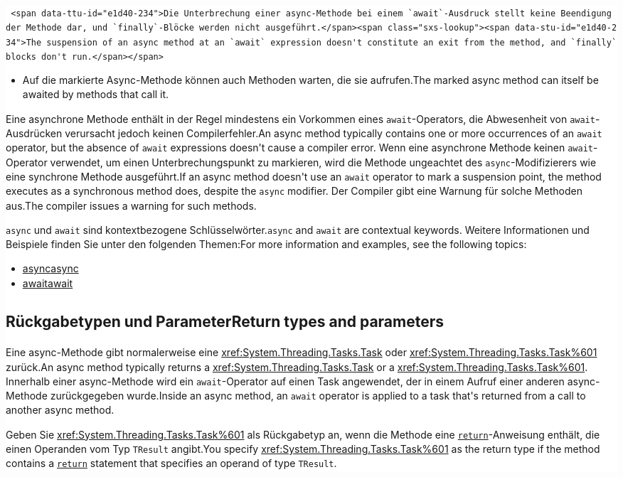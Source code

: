      <span data-ttu-id="e1d40-234">Die Unterbrechung einer async-Methode bei einem `await`-Ausdruck stellt keine Beendigung der Methode dar, und `finally`-Blöcke werden nicht ausgeführt.</span><span class="sxs-lookup"><span data-stu-id="e1d40-234">The suspension of an async method at an `await` expression doesn't constitute an exit from the method, and `finally` blocks don't run.</span></span>

- <span data-ttu-id="e1d40-235">Auf die markierte Async-Methode können auch Methoden warten, die sie aufrufen.</span><span class="sxs-lookup"><span data-stu-id="e1d40-235">The marked async method can itself be awaited by methods that call it.</span></span>

<span data-ttu-id="e1d40-236">Eine asynchrone Methode enthält in der Regel mindestens ein Vorkommen eines `await`-Operators, die Abwesenheit von `await`-Ausdrücken verursacht jedoch keinen Compilerfehler.</span><span class="sxs-lookup"><span data-stu-id="e1d40-236">An async method typically contains one or more occurrences of an `await` operator, but the absence of `await` expressions doesn't cause a compiler error.</span></span> <span data-ttu-id="e1d40-237">Wenn eine asynchrone Methode keinen `await`-Operator verwendet, um einen Unterbrechungspunkt zu markieren, wird die Methode ungeachtet des `async`-Modifizierers wie eine synchrone Methode ausgeführt.</span><span class="sxs-lookup"><span data-stu-id="e1d40-237">If an async method doesn't use an `await` operator to mark a suspension point, the method executes as a synchronous method does, despite the `async` modifier.</span></span> <span data-ttu-id="e1d40-238">Der Compiler gibt eine Warnung für solche Methoden aus.</span><span class="sxs-lookup"><span data-stu-id="e1d40-238">The compiler issues a warning for such methods.</span></span>

<span data-ttu-id="e1d40-239">`async` und `await` sind kontextbezogene Schlüsselwörter.</span><span class="sxs-lookup"><span data-stu-id="e1d40-239">`async` and `await` are contextual keywords.</span></span> <span data-ttu-id="e1d40-240">Weitere Informationen und Beispiele finden Sie unter den folgenden Themen:</span><span class="sxs-lookup"><span data-stu-id="e1d40-240">For more information and examples, see the following topics:</span></span>

- [<span data-ttu-id="e1d40-241">async</span><span class="sxs-lookup"><span data-stu-id="e1d40-241">async</span></span>](../../../language-reference/keywords/async.md)
- [<span data-ttu-id="e1d40-242">await</span><span class="sxs-lookup"><span data-stu-id="e1d40-242">await</span></span>](../../../language-reference/operators/await.md)

## <a name="return-types-and-parameters"></a><a name="BKMK_ReturnTypesandParameters"></a> <span data-ttu-id="e1d40-243">Rückgabetypen und Parameter</span><span class="sxs-lookup"><span data-stu-id="e1d40-243">Return types and parameters</span></span>

<span data-ttu-id="e1d40-244">Eine async-Methode gibt normalerweise eine <xref:System.Threading.Tasks.Task> oder <xref:System.Threading.Tasks.Task%601> zurück.</span><span class="sxs-lookup"><span data-stu-id="e1d40-244">An async method typically returns a <xref:System.Threading.Tasks.Task> or a <xref:System.Threading.Tasks.Task%601>.</span></span> <span data-ttu-id="e1d40-245">Innerhalb einer async-Methode wird ein `await`-Operator auf einen Task angewendet, der in einem Aufruf einer anderen async-Methode zurückgegeben wurde.</span><span class="sxs-lookup"><span data-stu-id="e1d40-245">Inside an async method, an `await` operator is applied to a task that's returned from a call to another async method.</span></span>

<span data-ttu-id="e1d40-246">Geben Sie <xref:System.Threading.Tasks.Task%601> als Rückgabetyp an, wenn die Methode eine [`return`](../../../language-reference/keywords/return.md)-Anweisung enthält, die einen Operanden vom Typ `TResult` angibt.</span><span class="sxs-lookup"><span data-stu-id="e1d40-246">You specify <xref:System.Threading.Tasks.Task%601> as the return type if the method contains a [`return`](../../../language-reference/keywords/return.md) statement that specifies an operand of type `TResult`.</span></span>
